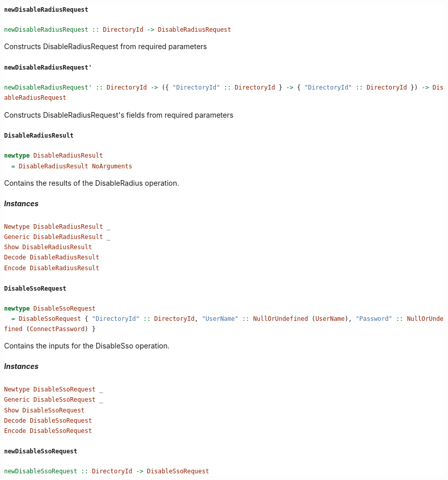 #### `newDisableRadiusRequest`

``` purescript
newDisableRadiusRequest :: DirectoryId -> DisableRadiusRequest
```

Constructs DisableRadiusRequest from required parameters

#### `newDisableRadiusRequest'`

``` purescript
newDisableRadiusRequest' :: DirectoryId -> ({ "DirectoryId" :: DirectoryId } -> { "DirectoryId" :: DirectoryId }) -> DisableRadiusRequest
```

Constructs DisableRadiusRequest's fields from required parameters

#### `DisableRadiusResult`

``` purescript
newtype DisableRadiusResult
  = DisableRadiusResult NoArguments
```

<p>Contains the results of the <a>DisableRadius</a> operation.</p>

##### Instances
``` purescript
Newtype DisableRadiusResult _
Generic DisableRadiusResult _
Show DisableRadiusResult
Decode DisableRadiusResult
Encode DisableRadiusResult
```

#### `DisableSsoRequest`

``` purescript
newtype DisableSsoRequest
  = DisableSsoRequest { "DirectoryId" :: DirectoryId, "UserName" :: NullOrUndefined (UserName), "Password" :: NullOrUndefined (ConnectPassword) }
```

<p>Contains the inputs for the <a>DisableSso</a> operation.</p>

##### Instances
``` purescript
Newtype DisableSsoRequest _
Generic DisableSsoRequest _
Show DisableSsoRequest
Decode DisableSsoRequest
Encode DisableSsoRequest
```

#### `newDisableSsoRequest`

``` purescript
newDisableSsoRequest :: DirectoryId -> DisableSsoRequest
```

